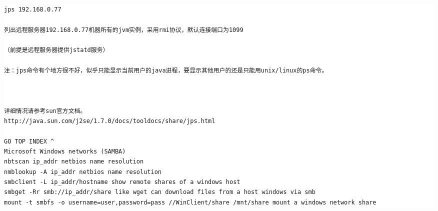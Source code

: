     jps 192.168.0.77

    列出远程服务器192.168.0.77机器所有的jvm实例，采用rmi协议，默认连接端口为1099

    （前提是远程服务器提供jstatd服务）

    注：jps命令有个地方很不好，似乎只能显示当前用户的java进程，要显示其他用户的还是只能用unix/linux的ps命令。



    详细情况请参考sun官方文档。
    http://java.sun.com/j2se/1.7.0/docs/tooldocs/share/jps.html

    GO TOP INDEX ^ 
    Microsoft Windows networks (SAMBA) 
    nbtscan ip_addr netbios name resolution 
    nmblookup -A ip_addr netbios name resolution 
    smbclient -L ip_addr/hostname show remote shares of a windows host 
    smbget -Rr smb://ip_addr/share like wget can download files from a host windows via smb 
    mount -t smbfs -o username=user,password=pass //WinClient/share /mnt/share mount a windows network share
